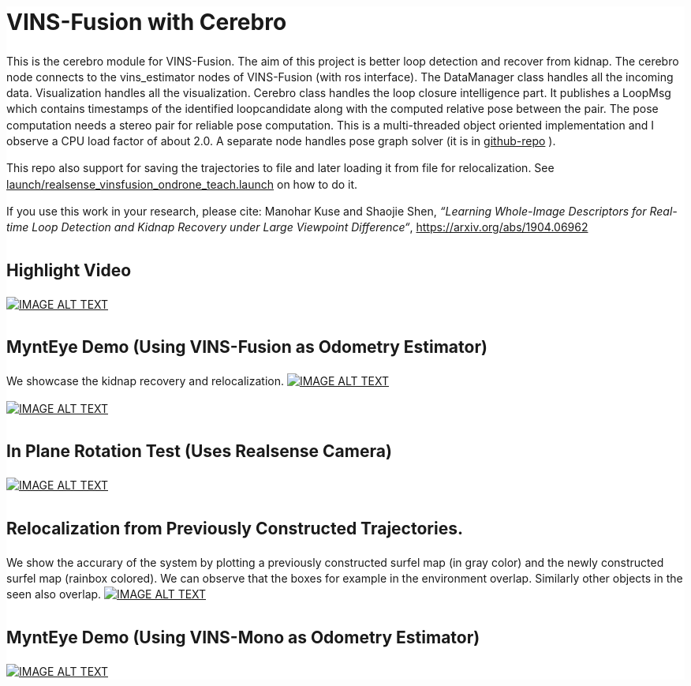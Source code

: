 # VINS-Fusion with Cerebro
This is the cerebro module for VINS-Fusion. The aim of this project
is better loop detection and recover from kidnap. The cerebro node connects to
the vins_estimator nodes of VINS-Fusion
(with ros interface). The DataManager class handles
all the incoming data. Visualization handles all the visualization.
Cerebro class handles the loop closure intelligence part. It publishes a LoopMsg
which contains timestamps of the identified loopcandidate along with the
computed relative pose between the pair. The pose computation needs a stereo pair
for reliable pose computation.
This is a multi-threaded object oriented implementation and I observe a CPU load factor
of about 2.0. A separate node handles pose graph solver (it is in [github-repo](https://github.com/mpkuse/solve_keyframe_pose_graph) ).

This repo also support for saving the trajectories to file and later
loading it from file for relocalization. See [launch/realsense_vinsfusion_ondrone_teach.launch](launch/realsense_vinsfusion_ondrone_teach.launch) on how to do it.

If you use this work in your research, please cite:
Manohar Kuse and Shaojie Shen, *“Learning Whole-Image Descriptors for Real-time Loop Detection and Kidnap Recovery under Large Viewpoint Difference“*, https://arxiv.org/abs/1904.06962

## Highlight Video
[![IMAGE ALT TEXT](http://img.youtube.com/vi/lDzDHZkInos/0.jpg)](http://www.youtube.com/watch?v=lDzDHZkInos "Video Title")


## MyntEye Demo (Using VINS-Fusion as Odometry Estimator)
We showcase the kidnap recovery and relocalization.
[![IMAGE ALT TEXT](http://img.youtube.com/vi/3YQF4_v7AEg/0.jpg)](http://www.youtube.com/watch?v=3YQF4_v7AEg "Video Title")


[![IMAGE ALT TEXT](http://img.youtube.com/vi/sTd_rZdW4DQ/0.jpg)](http://www.youtube.com/watch?v=sTd_rZdW4DQ "Video Title")


## In Plane Rotation Test (Uses Realsense Camera)
[![IMAGE ALT TEXT](http://img.youtube.com/vi/8bsRCNF2rnA/0.jpg)](http://www.youtube.com/watch?v=8bsRCNF2rnA "Video Title")

## Relocalization from Previously Constructed Trajectories.
We show the accurary of the system by plotting a previously constructed surfel map (in gray color)
and the newly constructed surfel map (rainbox colored). We can observe that the boxes for example in the environment overlap. Similarly other objects in the seen also overlap. 
[![IMAGE ALT TEXT](http://img.youtube.com/vi/OViEEB3rINo/0.jpg)](http://www.youtube.com/watch?v=OViEEB3rINo "Video Title")

## MyntEye Demo (Using VINS-Mono as Odometry Estimator)
[![IMAGE ALT TEXT](http://img.youtube.com/vi/KDRo9LpL6Hs/0.jpg)](http://www.youtube.com/watch?v=KDRo9LpL6Hs "Video Title")
